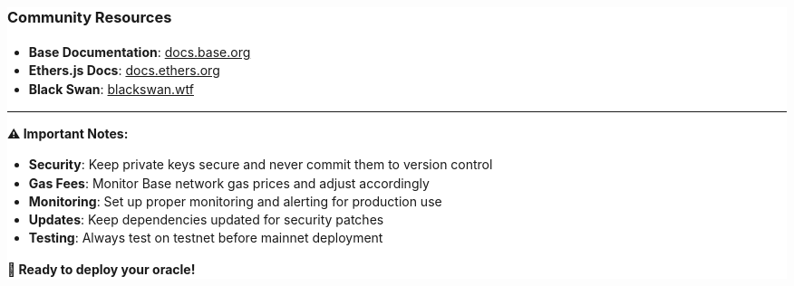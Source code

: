 ### Community Resources

- **Base Documentation**: [docs.base.org](https://docs.base.org)
- **Ethers.js Docs**: [docs.ethers.org](https://docs.ethers.org)
- **Black Swan**: [blackswan.wtf](https://blackswan.wtf)

---

**⚠️ Important Notes:**

- **Security**: Keep private keys secure and never commit them to version control
- **Gas Fees**: Monitor Base network gas prices and adjust accordingly
- **Monitoring**: Set up proper monitoring and alerting for production use
- **Updates**: Keep dependencies updated for security patches
- **Testing**: Always test on testnet before mainnet deployment

**🚀 Ready to deploy your oracle!**
